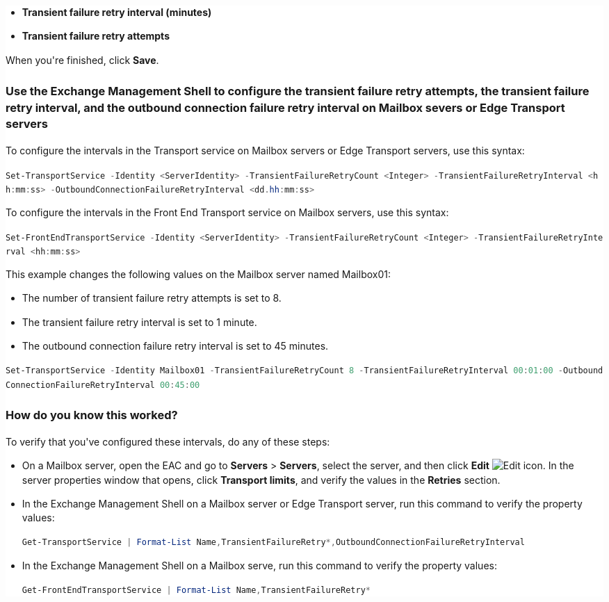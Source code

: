   - **Transient failure retry interval (minutes)**

   - **Transient failure retry attempts**

   When you're finished, click **Save**.

### Use the Exchange Management Shell to configure the transient failure retry attempts, the transient failure retry interval, and the outbound connection failure retry interval on Mailbox severs or Edge Transport servers

To configure the intervals in the Transport service on Mailbox servers or Edge Transport servers, use this syntax:

```powershell
Set-TransportService -Identity <ServerIdentity> -TransientFailureRetryCount <Integer> -TransientFailureRetryInterval <hh:mm:ss> -OutboundConnectionFailureRetryInterval <dd.hh:mm:ss>
```

To configure the intervals in the Front End Transport service on Mailbox servers, use this syntax:

```powershell
Set-FrontEndTransportService -Identity <ServerIdentity> -TransientFailureRetryCount <Integer> -TransientFailureRetryInterval <hh:mm:ss>
```

This example changes the following values on the Mailbox server named Mailbox01:

- The number of transient failure retry attempts is set to 8.

- The transient failure retry interval is set to 1 minute.

- The outbound connection failure retry interval is set to 45 minutes.

```powershell
Set-TransportService -Identity Mailbox01 -TransientFailureRetryCount 8 -TransientFailureRetryInterval 00:01:00 -OutboundConnectionFailureRetryInterval 00:45:00
```

### How do you know this worked?

To verify that you've configured these intervals, do any of these steps:

- On a Mailbox server, open the EAC and go to **Servers** \> **Servers**, select the server, and then click **Edit** ![Edit icon](../../media/ITPro_EAC_EditIcon.png). In the server properties window that opens, click **Transport limits**, and verify the values in the **Retries** section.

- In the Exchange Management Shell on a Mailbox server or Edge Transport server, run this command to verify the property values:

  ```powershell
  Get-TransportService | Format-List Name,TransientFailureRetry*,OutboundConnectionFailureRetryInterval
  ```

- In the Exchange Management Shell on a Mailbox serve, run this command to verify the property values:

  ```powershell
  Get-FrontEndTransportService | Format-List Name,TransientFailureRetry*
  ```
